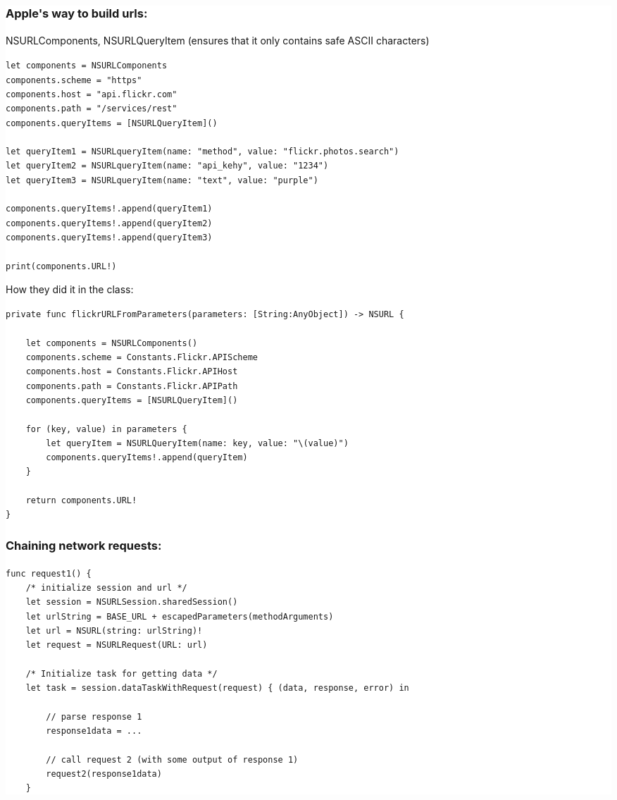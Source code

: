 ### Apple's way to build urls: 
NSURLComponents, NSURLQueryItem
(ensures that it only contains safe ASCII characters)

    let components = NSURLComponents
    components.scheme = "https"
    components.host = "api.flickr.com"
    components.path = "/services/rest"
    components.queryItems = [NSURLQueryItem]()

    let queryItem1 = NSURLqueryItem(name: "method", value: "flickr.photos.search")
    let queryItem2 = NSURLqueryItem(name: "api_kehy", value: "1234")
    let queryItem3 = NSURLqueryItem(name: "text", value: "purple")
    
    components.queryItems!.append(queryItem1)
    components.queryItems!.append(queryItem2)
    components.queryItems!.append(queryItem3)

    print(components.URL!)

How they did it in the class:
    
    private func flickrURLFromParameters(parameters: [String:AnyObject]) -> NSURL {
        
        let components = NSURLComponents()
        components.scheme = Constants.Flickr.APIScheme
        components.host = Constants.Flickr.APIHost
        components.path = Constants.Flickr.APIPath
        components.queryItems = [NSURLQueryItem]()
        
        for (key, value) in parameters {
            let queryItem = NSURLQueryItem(name: key, value: "\(value)")
            components.queryItems!.append(queryItem)
        }
        
        return components.URL!
    }


### Chaining network requests:

    func request1() {
        /* initialize session and url */
        let session = NSURLSession.sharedSession()
        let urlString = BASE_URL + escapedParameters(methodArguments)
        let url = NSURL(string: urlString)!
        let request = NSURLRequest(URL: url)
        
        /* Initialize task for getting data */
        let task = session.dataTaskWithRequest(request) { (data, response, error) in
            
            // parse response 1
            response1data = ...

            // call request 2 (with some output of response 1)
            request2(response1data)
        }
